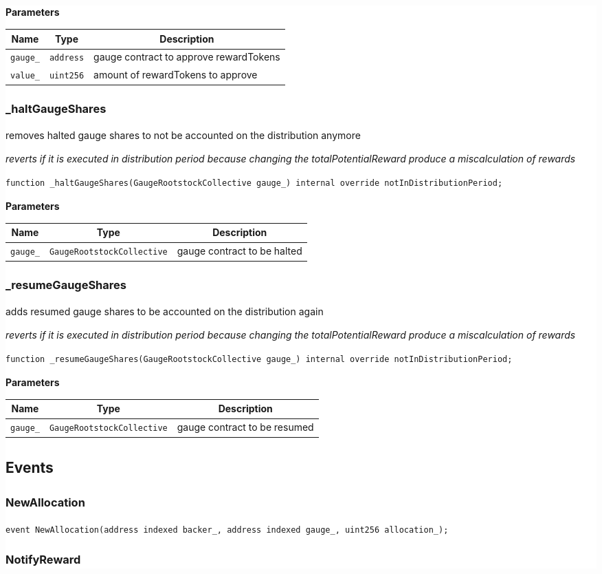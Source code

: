 **Parameters**

| Name     | Type      | Description                            |
| -------- | --------- | -------------------------------------- |
| `gauge_` | `address` | gauge contract to approve rewardTokens |
| `value_` | `uint256` | amount of rewardTokens to approve      |

### \_haltGaugeShares

removes halted gauge shares to not be accounted on the distribution anymore

_reverts if it is executed in distribution period because changing the totalPotentialReward produce a miscalculation of
rewards_

```solidity
function _haltGaugeShares(GaugeRootstockCollective gauge_) internal override notInDistributionPeriod;
```

**Parameters**

| Name     | Type                       | Description                 |
| -------- | -------------------------- | --------------------------- |
| `gauge_` | `GaugeRootstockCollective` | gauge contract to be halted |

### \_resumeGaugeShares

adds resumed gauge shares to be accounted on the distribution again

_reverts if it is executed in distribution period because changing the totalPotentialReward produce a miscalculation of
rewards_

```solidity
function _resumeGaugeShares(GaugeRootstockCollective gauge_) internal override notInDistributionPeriod;
```

**Parameters**

| Name     | Type                       | Description                  |
| -------- | -------------------------- | ---------------------------- |
| `gauge_` | `GaugeRootstockCollective` | gauge contract to be resumed |

## Events

### NewAllocation

```solidity
event NewAllocation(address indexed backer_, address indexed gauge_, uint256 allocation_);
```

### NotifyReward
